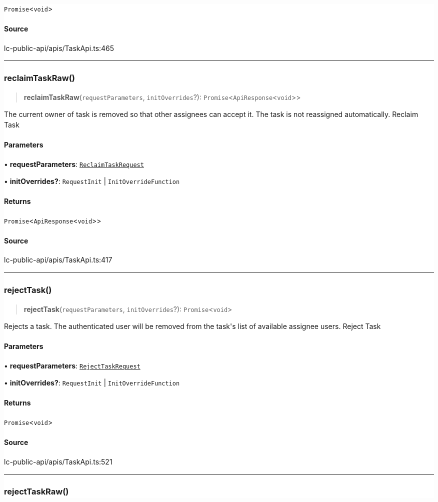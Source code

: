 `Promise`\<`void`\>

#### Source

lc-public-api/apis/TaskApi.ts:465

***

### reclaimTaskRaw()

> **reclaimTaskRaw**(`requestParameters`, `initOverrides`?): `Promise`\<`ApiResponse`\<`void`\>\>

The current owner of task is removed so that other assignees can accept it.  The task is not reassigned automatically.
Reclaim Task

#### Parameters

• **requestParameters**: [`ReclaimTaskRequest`](../wiki/Interface.ReclaimTaskRequest)

• **initOverrides?**: `RequestInit` \| `InitOverrideFunction`

#### Returns

`Promise`\<`ApiResponse`\<`void`\>\>

#### Source

lc-public-api/apis/TaskApi.ts:417

***

### rejectTask()

> **rejectTask**(`requestParameters`, `initOverrides`?): `Promise`\<`void`\>

Rejects a task. The authenticated user will be removed from the task\'s list of available assignee users.
Reject Task

#### Parameters

• **requestParameters**: [`RejectTaskRequest`](../wiki/Interface.RejectTaskRequest)

• **initOverrides?**: `RequestInit` \| `InitOverrideFunction`

#### Returns

`Promise`\<`void`\>

#### Source

lc-public-api/apis/TaskApi.ts:521

***

### rejectTaskRaw()
